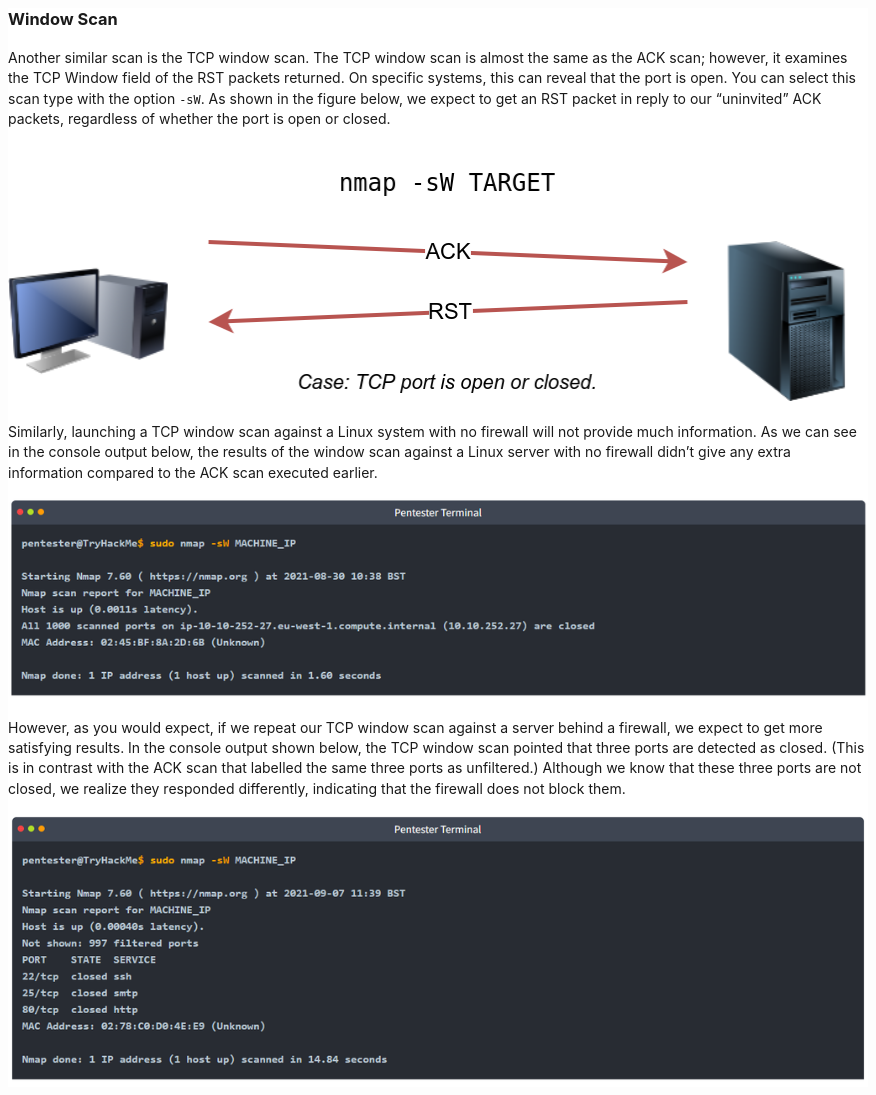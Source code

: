 ### Window Scan

Another similar scan is the TCP window scan. The TCP window scan is almost the same as the ACK scan; however, it examines the TCP Window field of the RST packets returned. On specific systems, this can reveal that the port is open. You can select this scan type with the option `-sW`. As shown in the figure below, we expect to get an RST packet in reply to our “uninvited” ACK packets, regardless of whether the port is open or closed.

![task4-sw](./images/task4-sw.png)

Similarly, launching a TCP window scan against a Linux system with no firewall will not provide much information. As we can see in the console output below, the results of the window scan against a Linux server with no firewall didn’t give any extra information compared to the ACK scan executed earlier.

![task4-sw-terminal](./images/task4-sw-terminal.png)

However, as you would expect, if we repeat our TCP window scan against a server behind a firewall, we expect to get more satisfying results. In the console output shown below, the TCP window scan pointed that three ports are detected as closed. (This is in contrast with the ACK scan that labelled the same three ports as unfiltered.) Although we know that these three ports are not closed, we realize they responded differently, indicating that the firewall does not block them.

![task4-sw-closed](./images/task4-sw-closed.png)
